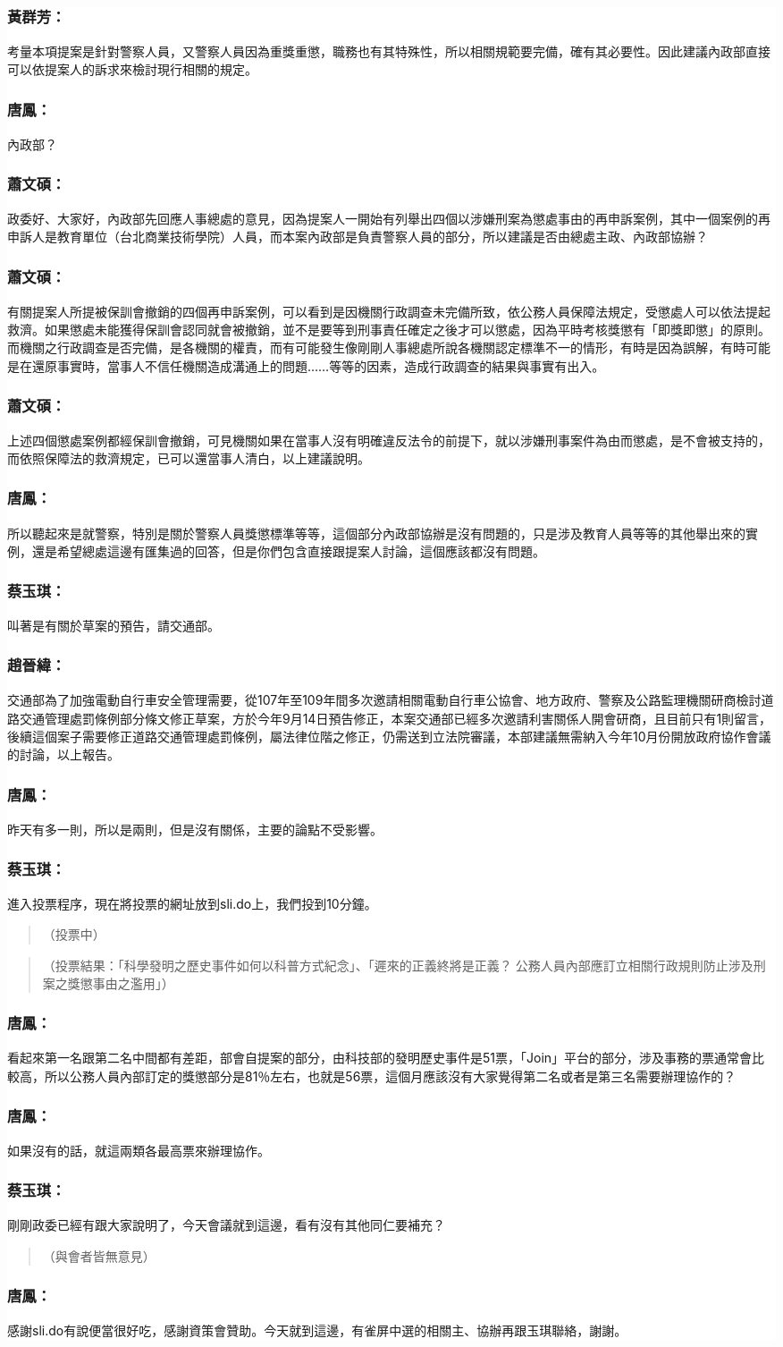### 黃群芳：
考量本項提案是針對警察人員，又警察人員因為重獎重懲，職務也有其特殊性，所以相關規範要完備，確有其必要性。因此建議內政部直接可以依提案人的訴求來檢討現行相關的規定。

### 唐鳳：
內政部？

### 蕭文碩：
政委好、大家好，內政部先回應人事總處的意見，因為提案人一開始有列舉出四個以涉嫌刑案為懲處事由的再申訴案例，其中一個案例的再申訴人是教育單位（台北商業技術學院）人員，而本案內政部是負責警察人員的部分，所以建議是否由總處主政、內政部協辦？

### 蕭文碩：
有關提案人所提被保訓會撤銷的四個再申訴案例，可以看到是因機關行政調查未完備所致，依公務人員保障法規定，受懲處人可以依法提起救濟。如果懲處未能獲得保訓會認同就會被撤銷，並不是要等到刑事責任確定之後才可以懲處，因為平時考核獎懲有「即獎即懲」的原則。而機關之行政調查是否完備，是各機關的權責，而有可能發生像剛剛人事總處所說各機關認定標準不一的情形，有時是因為誤解，有時可能是在還原事實時，當事人不信任機關造成溝通上的問題……等等的因素，造成行政調查的結果與事實有出入。

### 蕭文碩：
上述四個懲處案例都經保訓會撤銷，可見機關如果在當事人沒有明確違反法令的前提下，就以涉嫌刑事案件為由而懲處，是不會被支持的，而依照保障法的救濟規定，已可以還當事人清白，以上建議說明。

### 唐鳳：
所以聽起來是就警察，特別是關於警察人員獎懲標準等等，這個部分內政部協辦是沒有問題的，只是涉及教育人員等等的其他舉出來的實例，還是希望總處這邊有匯集過的回答，但是你們包含直接跟提案人討論，這個應該都沒有問題。

### 蔡玉琪：
叫著是有關於草案的預告，請交通部。

### 趙晉緯：
交通部為了加強電動自行車安全管理需要，從107年至109年間多次邀請相關電動自行車公協會、地方政府、警察及公路監理機關研商檢討道路交通管理處罰條例部分條文修正草案，方於今年9月14日預告修正，本案交通部已經多次邀請利害關係人開會研商，且目前只有1則留言，後續這個案子需要修正道路交通管理處罰條例，屬法律位階之修正，仍需送到立法院審議，本部建議無需納入今年10月份開放政府協作會議的討論，以上報告。

### 唐鳳：
昨天有多一則，所以是兩則，但是沒有關係，主要的論點不受影響。

### 蔡玉琪：
進入投票程序，現在將投票的網址放到sli.do上，我們投到10分鐘。

> （投票中）

> （投票結果：「科學發明之歷史事件如何以科普方式紀念」、「遲來的正義終將是正義？ 公務人員內部應訂立相關行政規則防止涉及刑案之獎懲事由之濫用」）

### 唐鳳：
看起來第一名跟第二名中間都有差距，部會自提案的部分，由科技部的發明歷史事件是51票，「Join」平台的部分，涉及事務的票通常會比較高，所以公務人員內部訂定的獎懲部分是81％左右，也就是56票，這個月應該沒有大家覺得第二名或者是第三名需要辦理協作的？

### 唐鳳：
如果沒有的話，就這兩類各最高票來辦理協作。

### 蔡玉琪：
剛剛政委已經有跟大家說明了，今天會議就到這邊，看有沒有其他同仁要補充？

> （與會者皆無意見）

### 唐鳳：
感謝sli.do有說便當很好吃，感謝資策會贊助。今天就到這邊，有雀屏中選的相關主、協辦再跟玉琪聯絡，謝謝。

